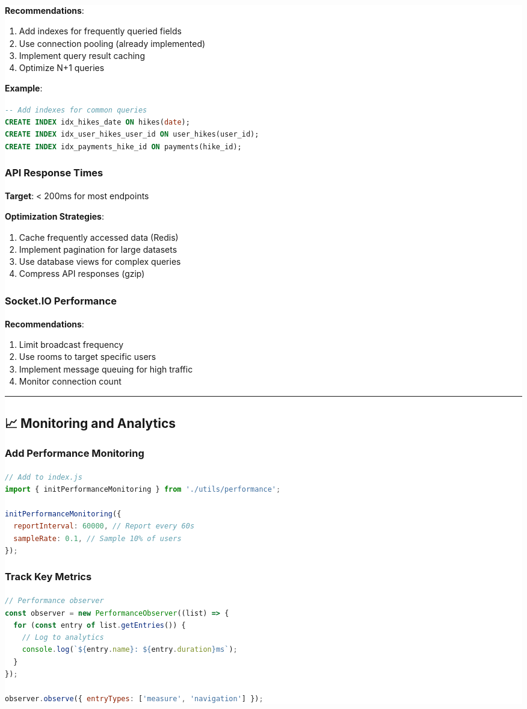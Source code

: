 **Recommendations**:
1. Add indexes for frequently queried fields
2. Use connection pooling (already implemented)
3. Implement query result caching
4. Optimize N+1 queries

**Example**:
```sql
-- Add indexes for common queries
CREATE INDEX idx_hikes_date ON hikes(date);
CREATE INDEX idx_user_hikes_user_id ON user_hikes(user_id);
CREATE INDEX idx_payments_hike_id ON payments(hike_id);
```

### API Response Times

**Target**: < 200ms for most endpoints

**Optimization Strategies**:
1. Cache frequently accessed data (Redis)
2. Implement pagination for large datasets
3. Use database views for complex queries
4. Compress API responses (gzip)

### Socket.IO Performance

**Recommendations**:
1. Limit broadcast frequency
2. Use rooms to target specific users
3. Implement message queuing for high traffic
4. Monitor connection count

---

## 📈 Monitoring and Analytics

### Add Performance Monitoring

```javascript
// Add to index.js
import { initPerformanceMonitoring } from './utils/performance';

initPerformanceMonitoring({
  reportInterval: 60000, // Report every 60s
  sampleRate: 0.1, // Sample 10% of users
});
```

### Track Key Metrics

```javascript
// Performance observer
const observer = new PerformanceObserver((list) => {
  for (const entry of list.getEntries()) {
    // Log to analytics
    console.log(`${entry.name}: ${entry.duration}ms`);
  }
});

observer.observe({ entryTypes: ['measure', 'navigation'] });
```
